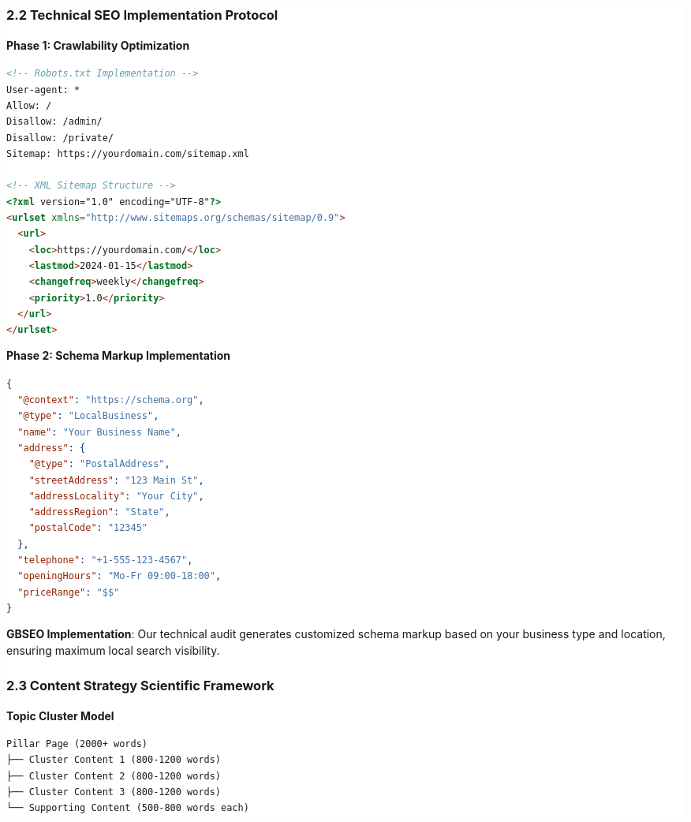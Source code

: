 ### 2.2 Technical SEO Implementation Protocol

**Phase 1: Crawlability Optimization**
```html
<!-- Robots.txt Implementation -->
User-agent: *
Allow: /
Disallow: /admin/
Disallow: /private/
Sitemap: https://yourdomain.com/sitemap.xml

<!-- XML Sitemap Structure -->
<?xml version="1.0" encoding="UTF-8"?>
<urlset xmlns="http://www.sitemaps.org/schemas/sitemap/0.9">
  <url>
    <loc>https://yourdomain.com/</loc>
    <lastmod>2024-01-15</lastmod>
    <changefreq>weekly</changefreq>
    <priority>1.0</priority>
  </url>
</urlset>
```

**Phase 2: Schema Markup Implementation**
```json
{
  "@context": "https://schema.org",
  "@type": "LocalBusiness",
  "name": "Your Business Name",
  "address": {
    "@type": "PostalAddress",
    "streetAddress": "123 Main St",
    "addressLocality": "Your City",
    "addressRegion": "State",
    "postalCode": "12345"
  },
  "telephone": "+1-555-123-4567",
  "openingHours": "Mo-Fr 09:00-18:00",
  "priceRange": "$$"
}
```

**GBSEO Implementation**: Our technical audit generates customized schema markup based on your business type and location, ensuring maximum local search visibility.

### 2.3 Content Strategy Scientific Framework

**Topic Cluster Model**
```
Pillar Page (2000+ words)
├── Cluster Content 1 (800-1200 words)
├── Cluster Content 2 (800-1200 words)
├── Cluster Content 3 (800-1200 words)
└── Supporting Content (500-800 words each)
```
